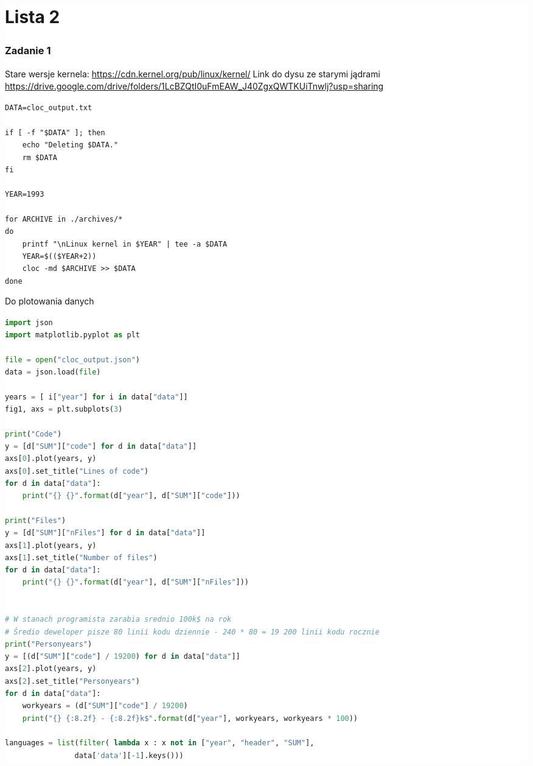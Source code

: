 # Lista 2

### Zadanie 1
Stare wersje kernela:
https://cdn.kernel.org/pub/linux/kernel/
Link do dysu ze starymi jądrami
https://drive.google.com/drive/folders/1LcBZQtI0uFmEAW_J40ZgxQWTKUiTnwlj?usp=sharing
```shell=
DATA=cloc_output.txt

if [ -f "$DATA" ]; then
    echo "Deleting $DATA."
    rm $DATA
fi

YEAR=1993

for ARCHIVE in ./archives/*
do
    printf "\nLinux kernel in $YEAR" | tee -a $DATA
    YEAR=$(($YEAR+2))
    cloc -md $ARCHIVE >> $DATA 
done
```

Do plotowania danych
```python 
import json
import matplotlib.pyplot as plt

file = open("cloc_output.json")
data = json.load(file)

years = [ i["year"] for i in data["data"]]
fig1, axs = plt.subplots(3)

print("Code")
y = [d["SUM"]["code"] for d in data["data"]]
axs[0].plot(years, y)
axs[0].set_title("Lines of code")
for d in data["data"]:
    print("{} {}".format(d["year"], d["SUM"]["code"]))

print("Files")
y = [d["SUM"]["nFiles"] for d in data["data"]]
axs[1].plot(years, y)
axs[1].set_title("Number of files")
for d in data["data"]:
    print("{} {}".format(d["year"], d["SUM"]["nFiles"]))


# W stanach programista zarabia srednio 100k$ na rok
# Średio deweloper pisze 80 linii kodu dziennie - 240 * 80 = 19 200 linii kodu rocznie
print("Personyears")
y = [(d["SUM"]["code"] / 19200) for d in data["data"]]
axs[2].plot(years, y)
axs[2].set_title("Personyears")
for d in data["data"]:
    workyears = (d["SUM"]["code"] / 19200)
    print("{} {:8.2f} - {:8.2f}k$".format(d["year"], workyears, workyears * 100))

languages = list(filter( lambda x : x not in ["year", "header", "SUM"],
                data['data'][-1].keys()))
```